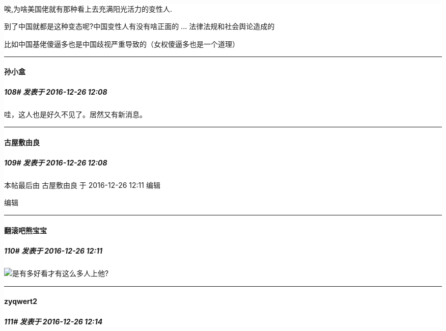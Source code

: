 唉,为啥美国佬就有那种看上去充满阳光活力的变性人.


到了中国就都是这种变态呢?中国变性人有没有啥正面的 ...</blockquote>
法律法规和社会舆论造成的

比如中国基佬傻逼多也是中国歧视严重导致的（女权傻逼多也是一个道理）








-----

####  孙小盒  
##### 108#       发表于 2016-12-26 12:08




哇，这人也是好久不见了。居然又有新消息。







-----

####  古屋敷由良  
##### 109#       发表于 2016-12-26 12:08



 本帖最后由 古屋敷由良 于 2016-12-26 12:11 编辑 

编辑







-----

####  翻滚吧熊宝宝  
##### 110#       发表于 2016-12-26 12:11



<img src="https://static.saraba1st.com/image/smiley/face/09.gif" referrerpolicy="no-referrer">是有多好看才有这么多人上他?







-----

####  zyqwert2  
##### 111#       发表于 2016-12-26 12:14
